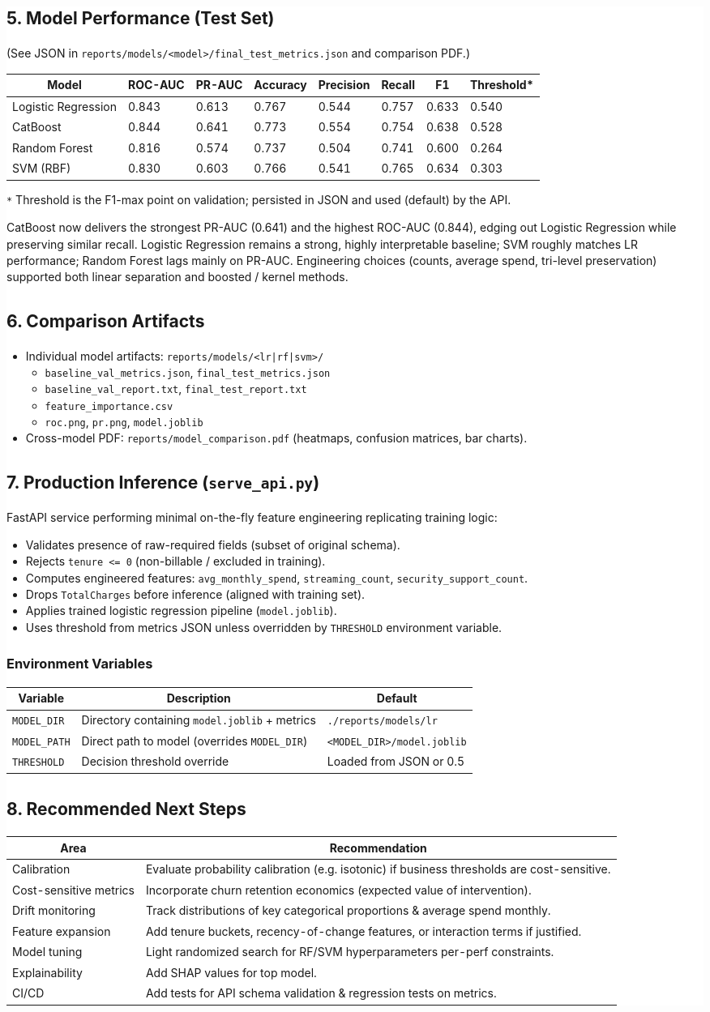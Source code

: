 ## 5. Model Performance (Test Set)
(See JSON in `reports/models/<model>/final_test_metrics.json` and comparison PDF.)

| Model | ROC-AUC | PR-AUC | Accuracy | Precision | Recall | F1 | Threshold* |
|-------|---------|--------|----------|-----------|--------|----|-----------|
| Logistic Regression | 0.843 | 0.613 | 0.767 | 0.544 | 0.757 | 0.633 | 0.540 |
| CatBoost | 0.844 | 0.641 | 0.773 | 0.554 | 0.754 | 0.638 | 0.528 |
| Random Forest | 0.816 | 0.574 | 0.737 | 0.504 | 0.741 | 0.600 | 0.264 |
| SVM (RBF) | 0.830 | 0.603 | 0.766 | 0.541 | 0.765 | 0.634 | 0.303 |

`*` Threshold is the F1-max point on validation; persisted in JSON and used (default) by the API.

CatBoost now delivers the strongest PR-AUC (0.641) and the highest ROC-AUC (0.844), edging out Logistic Regression while preserving similar recall. Logistic Regression remains a strong, highly interpretable baseline; SVM roughly matches LR performance; Random Forest lags mainly on PR-AUC. Engineering choices (counts, average spend, tri-level preservation) supported both linear separation and boosted / kernel methods.

## 6. Comparison Artifacts
- Individual model artifacts: `reports/models/<lr|rf|svm>/`
  - `baseline_val_metrics.json`, `final_test_metrics.json`
  - `baseline_val_report.txt`, `final_test_report.txt`
  - `feature_importance.csv`
  - `roc.png`, `pr.png`, `model.joblib`
- Cross-model PDF: `reports/model_comparison.pdf` (heatmaps, confusion matrices, bar charts).

## 7. Production Inference (`serve_api.py`)
FastAPI service performing minimal on-the-fly feature engineering replicating training logic:
- Validates presence of raw-required fields (subset of original schema).
- Rejects `tenure <= 0` (non-billable / excluded in training).
- Computes engineered features: `avg_monthly_spend`, `streaming_count`, `security_support_count`.
- Drops `TotalCharges` before inference (aligned with training set). 
- Applies trained logistic regression pipeline (`model.joblib`).
- Uses threshold from metrics JSON unless overridden by `THRESHOLD` environment variable.

### Environment Variables
| Variable | Description | Default |
|----------|-------------|---------|
| `MODEL_DIR` | Directory containing `model.joblib` + metrics | `./reports/models/lr` |
| `MODEL_PATH` | Direct path to model (overrides `MODEL_DIR`) | `<MODEL_DIR>/model.joblib` |
| `THRESHOLD` | Decision threshold override | Loaded from JSON or 0.5 |

## 8. Recommended Next Steps
| Area | Recommendation |
|------|---------------|
| Calibration | Evaluate probability calibration (e.g. isotonic) if business thresholds are cost-sensitive. |
| Cost-sensitive metrics | Incorporate churn retention economics (expected value of intervention). |
| Drift monitoring | Track distributions of key categorical proportions & average spend monthly. |
| Feature expansion | Add tenure buckets, recency-of-change features, or interaction terms if justified. |
| Model tuning | Light randomized search for RF/SVM hyperparameters per-perf constraints. |
| Explainability | Add SHAP values for top model. |
| CI/CD | Add tests for API schema validation & regression tests on metrics. |
